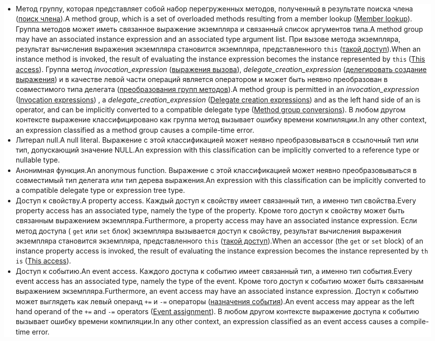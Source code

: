 *  <span data-ttu-id="1e5de-116">Метод группу, которая представляет собой набор перегруженных методов, полученный в результате поиска члена ([поиск члена](expressions.md#member-lookup)).</span><span class="sxs-lookup"><span data-stu-id="1e5de-116">A method group, which is a set of overloaded methods resulting from a member lookup ([Member lookup](expressions.md#member-lookup)).</span></span> <span data-ttu-id="1e5de-117">Группа методов может иметь связанное выражение экземпляра и связанный список аргументов типа.</span><span class="sxs-lookup"><span data-stu-id="1e5de-117">A method group may have an associated instance expression and an associated type argument list.</span></span> <span data-ttu-id="1e5de-118">При вызове метода экземпляра, результат вычисления выражения экземпляра становится экземпляра, представленного `this` ([такой доступ](expressions.md#this-access)).</span><span class="sxs-lookup"><span data-stu-id="1e5de-118">When an instance method is invoked, the result of evaluating the instance expression becomes the instance represented by `this` ([This access](expressions.md#this-access)).</span></span> <span data-ttu-id="1e5de-119">Группа метод *invocation_expression* ([выражения вызова](expressions.md#invocation-expressions)), *delegate_creation_expression* ([делегировать создание выражения](expressions.md#delegate-creation-expressions)) и в качестве левой части операций является оператором и может быть неявно преобразован в совместимого типа делегата ([преобразования групп методов](conversions.md#method-group-conversions)).</span><span class="sxs-lookup"><span data-stu-id="1e5de-119">A method group is permitted in an *invocation_expression* ([Invocation expressions](expressions.md#invocation-expressions)) , a *delegate_creation_expression* ([Delegate creation expressions](expressions.md#delegate-creation-expressions)) and as the left hand side of an is operator, and can be implicitly converted to a compatible delegate type ([Method group conversions](conversions.md#method-group-conversions)).</span></span> <span data-ttu-id="1e5de-120">В любом другом контексте выражение классифицировано как группа метод вызывает ошибку времени компиляции.</span><span class="sxs-lookup"><span data-stu-id="1e5de-120">In any other context, an expression classified as a method group causes a compile-time error.</span></span>
*  <span data-ttu-id="1e5de-121">Литерал null.</span><span class="sxs-lookup"><span data-stu-id="1e5de-121">A null literal.</span></span> <span data-ttu-id="1e5de-122">Выражение с этой классификацией может неявно преобразовываться в ссылочный тип или тип, допускающий значение NULL.</span><span class="sxs-lookup"><span data-stu-id="1e5de-122">An expression with this classification can be implicitly converted to a reference type or nullable type.</span></span>
*  <span data-ttu-id="1e5de-123">Анонимная функция.</span><span class="sxs-lookup"><span data-stu-id="1e5de-123">An anonymous function.</span></span> <span data-ttu-id="1e5de-124">Выражение с этой классификацией может неявно преобразовываться в совместимый тип делегата или тип дерева выражения.</span><span class="sxs-lookup"><span data-stu-id="1e5de-124">An expression with this classification can be implicitly converted to a compatible delegate type or expression tree type.</span></span>
*  <span data-ttu-id="1e5de-125">Доступ к свойству.</span><span class="sxs-lookup"><span data-stu-id="1e5de-125">A property access.</span></span> <span data-ttu-id="1e5de-126">Каждый доступ к свойству имеет связанный тип, а именно тип свойства.</span><span class="sxs-lookup"><span data-stu-id="1e5de-126">Every property access has an associated type, namely the type of the property.</span></span> <span data-ttu-id="1e5de-127">Кроме того доступ к свойству может быть связанным выражением экземпляра.</span><span class="sxs-lookup"><span data-stu-id="1e5de-127">Furthermore, a property access may have an associated instance expression.</span></span> <span data-ttu-id="1e5de-128">Если метод доступа ( `get` или `set` блок) экземпляра вызывается доступ к свойству, результат вычисления выражения экземпляра становится экземпляра, представленного `this` ([такой доступ](expressions.md#this-access)).</span><span class="sxs-lookup"><span data-stu-id="1e5de-128">When an accessor (the `get` or `set` block) of an instance property access is invoked, the result of evaluating the instance expression becomes the instance represented by `this` ([This access](expressions.md#this-access)).</span></span>
*  <span data-ttu-id="1e5de-129">Доступ к событию.</span><span class="sxs-lookup"><span data-stu-id="1e5de-129">An event access.</span></span> <span data-ttu-id="1e5de-130">Каждого доступа к событию имеет связанный тип, а именно тип события.</span><span class="sxs-lookup"><span data-stu-id="1e5de-130">Every event access has an associated type, namely the type of the event.</span></span> <span data-ttu-id="1e5de-131">Кроме того доступ к событию может быть связанным выражением экземпляра.</span><span class="sxs-lookup"><span data-stu-id="1e5de-131">Furthermore, an event access may have an associated instance expression.</span></span> <span data-ttu-id="1e5de-132">Доступ к событию может выглядеть как левый операнд `+=` и `-=` операторы ([назначения события](expressions.md#event-assignment)).</span><span class="sxs-lookup"><span data-stu-id="1e5de-132">An event access may appear as the left hand operand of the `+=` and `-=` operators ([Event assignment](expressions.md#event-assignment)).</span></span> <span data-ttu-id="1e5de-133">В любом другом контексте выражение доступа к событию вызывает ошибку времени компиляции.</span><span class="sxs-lookup"><span data-stu-id="1e5de-133">In any other context, an expression classified as an event access causes a compile-time error.</span></span>